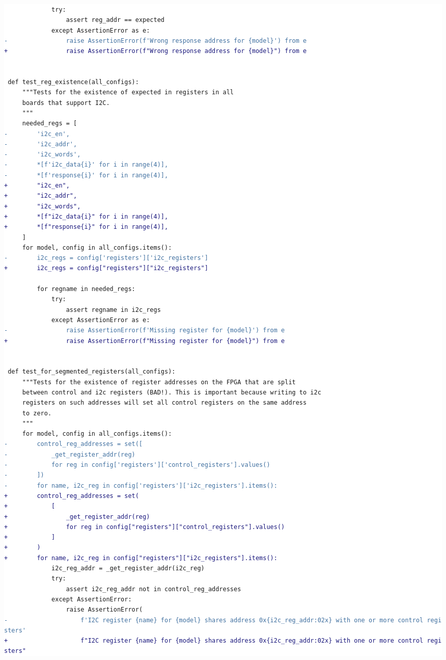 ```diff
             try:
                 assert reg_addr == expected
             except AssertionError as e:
-                raise AssertionError(f'Wrong response address for {model}') from e
+                raise AssertionError(f"Wrong response address for {model}") from e
 
 
 def test_reg_existence(all_configs):
     """Tests for the existence of expected in registers in all
     boards that support I2C.
     """
     needed_regs = [
-        'i2c_en',
-        'i2c_addr',
-        'i2c_words',
-        *[f'i2c_data{i}' for i in range(4)],
-        *[f'response{i}' for i in range(4)],
+        "i2c_en",
+        "i2c_addr",
+        "i2c_words",
+        *[f"i2c_data{i}" for i in range(4)],
+        *[f"response{i}" for i in range(4)],
     ]
     for model, config in all_configs.items():
-        i2c_regs = config['registers']['i2c_registers']
+        i2c_regs = config["registers"]["i2c_registers"]
 
         for regname in needed_regs:
             try:
                 assert regname in i2c_regs
             except AssertionError as e:
-                raise AssertionError(f'Missing register for {model}') from e
+                raise AssertionError(f"Missing register for {model}") from e
 
 
 def test_for_segmented_registers(all_configs):
     """Tests for the existence of register addresses on the FPGA that are split
     between control and i2c registers (BAD!). This is important because writing to i2c
     registers on such addresses will set all control registers on the same address
     to zero.
     """
     for model, config in all_configs.items():
-        control_reg_addresses = set([
-            _get_register_addr(reg)
-            for reg in config['registers']['control_registers'].values()
-        ])
-        for name, i2c_reg in config['registers']['i2c_registers'].items():
+        control_reg_addresses = set(
+            [
+                _get_register_addr(reg)
+                for reg in config["registers"]["control_registers"].values()
+            ]
+        )
+        for name, i2c_reg in config["registers"]["i2c_registers"].items():
             i2c_reg_addr = _get_register_addr(i2c_reg)
             try:
                 assert i2c_reg_addr not in control_reg_addresses
             except AssertionError:
                 raise AssertionError(
-                    f'I2C register {name} for {model} shares address 0x{i2c_reg_addr:02x} with one or more control registers'
+                    f"I2C register {name} for {model} shares address 0x{i2c_reg_addr:02x} with one or more control registers"
```